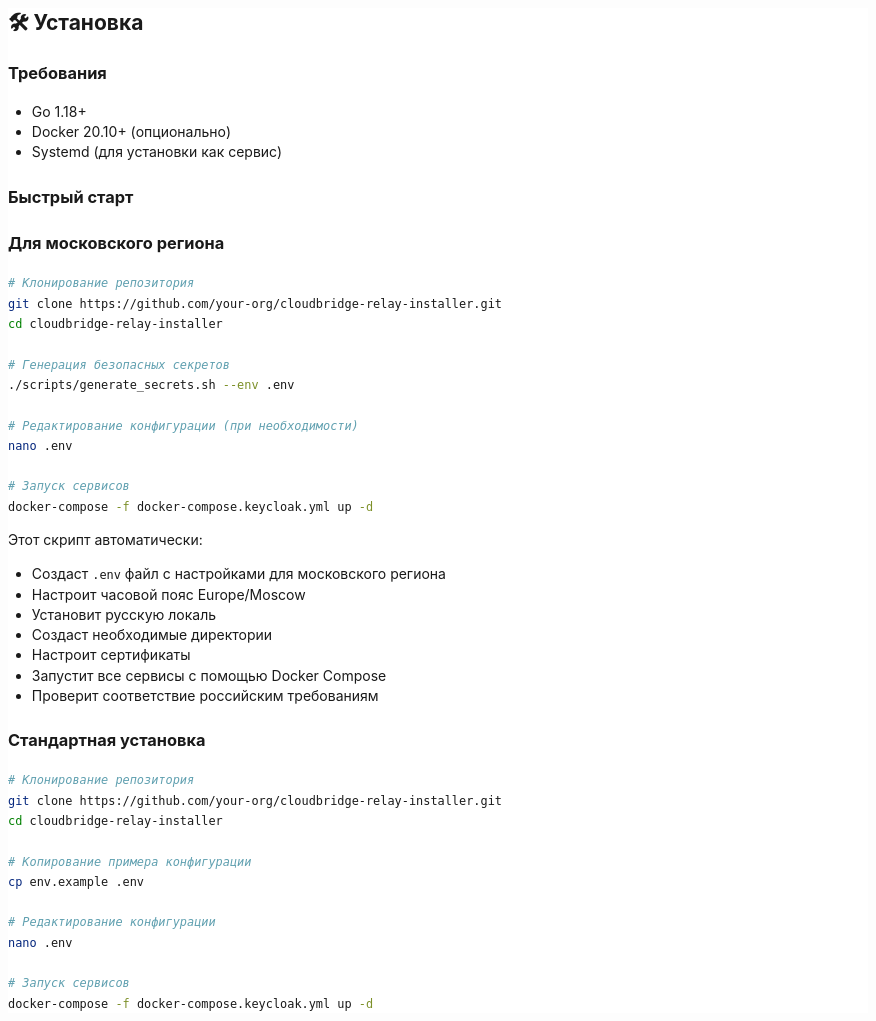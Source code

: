 ## 🛠️ Установка

### Требования

- Go 1.18+
- Docker 20.10+ (опционально)
- Systemd (для установки как сервис)

### Быстрый старт

### Для московского региона

```bash
# Клонирование репозитория
git clone https://github.com/your-org/cloudbridge-relay-installer.git
cd cloudbridge-relay-installer

# Генерация безопасных секретов
./scripts/generate_secrets.sh --env .env

# Редактирование конфигурации (при необходимости)
nano .env

# Запуск сервисов
docker-compose -f docker-compose.keycloak.yml up -d
```

Этот скрипт автоматически:
- Создаст `.env` файл с настройками для московского региона
- Настроит часовой пояс Europe/Moscow
- Установит русскую локаль
- Создаст необходимые директории
- Настроит сертификаты
- Запустит все сервисы с помощью Docker Compose
- Проверит соответствие российским требованиям

### Стандартная установка

```bash
# Клонирование репозитория
git clone https://github.com/your-org/cloudbridge-relay-installer.git
cd cloudbridge-relay-installer

# Копирование примера конфигурации
cp env.example .env

# Редактирование конфигурации
nano .env

# Запуск сервисов
docker-compose -f docker-compose.keycloak.yml up -d
```
